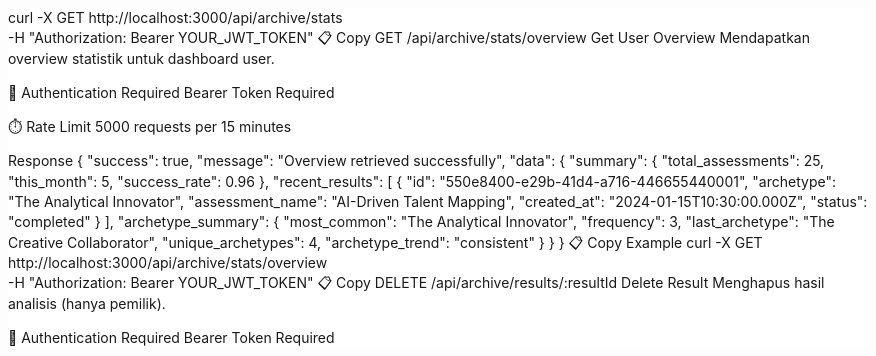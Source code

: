 curl -X GET http://localhost:3000/api/archive/stats \
  -H "Authorization: Bearer YOUR_JWT_TOKEN"
📋 Copy
GET
/api/archive/stats/overview
Get User Overview
Mendapatkan overview statistik untuk dashboard user.

🔐 Authentication Required
Bearer Token Required

⏱️ Rate Limit
5000 requests per 15 minutes

Response
{
  "success": true,
  "message": "Overview retrieved successfully",
  "data": {
    "summary": {
      "total_assessments": 25,
      "this_month": 5,
      "success_rate": 0.96
    },
    "recent_results": [
      {
        "id": "550e8400-e29b-41d4-a716-446655440001",
        "archetype": "The Analytical Innovator",
        "assessment_name": "AI-Driven Talent Mapping",
        "created_at": "2024-01-15T10:30:00.000Z",
        "status": "completed"
      }
    ],
    "archetype_summary": {
      "most_common": "The Analytical Innovator",
      "frequency": 3,
      "last_archetype": "The Creative Collaborator",
      "unique_archetypes": 4,
      "archetype_trend": "consistent"
    }
  }
}
📋 Copy
Example
curl -X GET http://localhost:3000/api/archive/stats/overview \
  -H "Authorization: Bearer YOUR_JWT_TOKEN"
📋 Copy
DELETE
/api/archive/results/:resultId
Delete Result
Menghapus hasil analisis (hanya pemilik).

🔐 Authentication Required
Bearer Token Required
